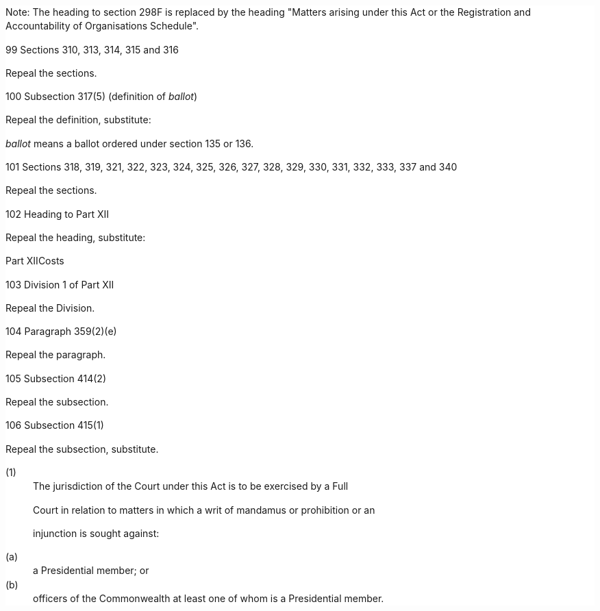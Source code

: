 </dd>

</dl></dl></dl>

Note:	The heading to section&#160;298F is replaced by the heading "Matters arising under this Act or the Registration and Accountability of Organisations Schedule".

99   Sections&#160;310, 313, 314, 315 and 316 

Repeal the sections.

100   Subsection 317(5) (definition of _ballot_)

Repeal the definition, substitute:

<def><dl compact=""><dl compact="">

_ballot_ means a ballot ordered under section&#160;135 or 136.

 </dl></dl>

101   Sections&#160;318, 319, 321, 322, 323, 324, 325, 326, 327, 328, 
329, 330, 331, 332, 333, 337 and 340

Repeal the sections.

102   Heading to Part&#160;XII

Repeal the heading, substitute: 

Part&#160;XII&#151;Costs

103   Division&#160;1 of Part&#160;XII

Repeal the Division.

104   Paragraph 359(2)(e)

Repeal the paragraph.

105   Subsection 414(2)

Repeal the subsection.

106   Subsection 415(1)

Repeal the subsection, substitute.

<dl compact=""><dl compact="">

<dt>(1)</dt><dd>The jurisdiction of the Court under this Act is to be exercised by a Full

Court in relation to matters in which a writ of mandamus or prohibition or an

injunction is sought against:

</dd> </dl></dl>

<dl compact=""><dl compact=""><dl compact="">

<dt>(a)</dt><dd>a Presidential member; or</dd>

<dt>(b)</dt><dd>officers of the Commonwealth at least one of whom is a Presidential member.

</dd>
